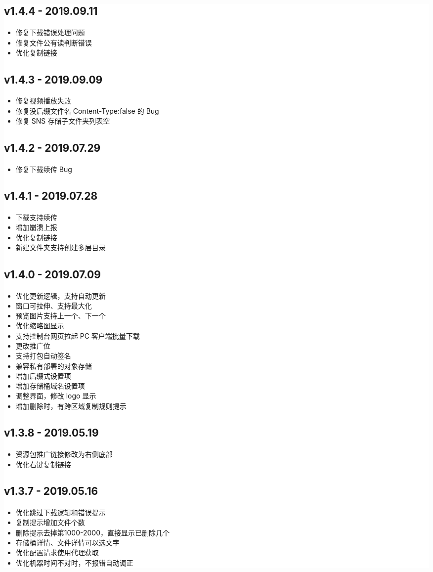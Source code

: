 ## v1.4.4 - 2019.09.11
- 修复下载错误处理问题
- 修复文件公有读判断错误
- 优化复制链接

## v1.4.3 - 2019.09.09
- 修复视频播放失败
- 修复没后缀文件名 Content-Type:false 的 Bug
- 修复 SNS 存储子文件夹列表空

## v1.4.2 - 2019.07.29
- 修复下载续传 Bug

## v1.4.1 - 2019.07.28
- 下载支持续传
- 增加崩溃上报
- 优化复制链接
- 新建文件夹支持创建多层目录

## v1.4.0 - 2019.07.09
- 优化更新逻辑，支持自动更新
- 窗口可拉伸、支持最大化
- 预览图片支持上一个、下一个
- 优化缩略图显示
- 支持控制台网页拉起 PC 客户端批量下载
- 更改推广位
- 支持打包自动签名
- 兼容私有部署的对象存储
- 增加后缀式设置项
- 增加存储桶域名设置项
- 调整界面，修改 logo 显示
- 增加删除时，有跨区域复制规则提示


## v1.3.8 - 2019.05.19

* 资源包推广链接修改为右侧底部
* 优化右键复制链接

## v1.3.7 - 2019.05.16

* 优化跳过下载逻辑和错误提示
* 复制提示增加文件个数
* 删除提示去掉第1000-2000，直接显示已删除几个
* 存储桶详情、文件详情可以选文字
* 优化配置请求使用代理获取
* 优化机器时间不对时，不报错自动调正
